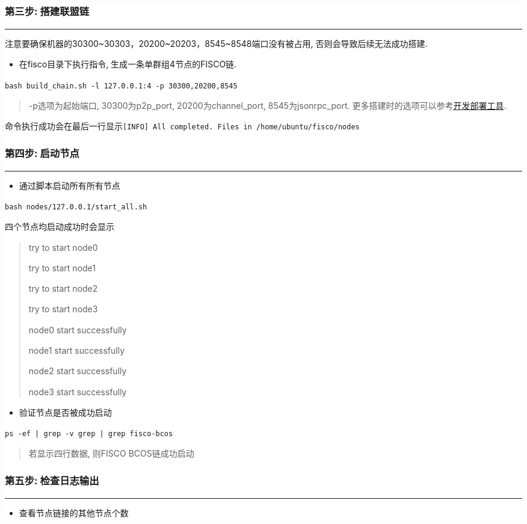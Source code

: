 ### 第三步: 搭建联盟链

---

注意要确保机器的30300~30303，20200~20203，8545~8548端口没有被占用, 否则会导致后续无法成功搭建.

- 在fisco目录下执行指令, 生成一条单群组4节点的FISCO链.

```
bash build_chain.sh -l 127.0.0.1:4 -p 30300,20200,8545
```

> -p选项为起始端口, 30300为p2p_port, 20200为channel_port, 8545为jsonrpc_port.
> 更多搭建时的选项可以参考[开发部署工具](https://fisco-bcos-documentation.readthedocs.io/zh_CN/latest/docs/manual/build_chain.html).

命令执行成功会在最后一行显示`[INFO] All completed. Files in /home/ubuntu/fisco/nodes`

### 第四步: 启动节点

---

- 通过脚本启动所有所有节点

```
bash nodes/127.0.0.1/start_all.sh
```

四个节点均启动成功时会显示
> try to start node0
>
> try to start node1
>
> try to start node2
>
> try to start node3
>
> node0 start successfully
>
> node1 start successfully
>
> node2 start successfully
>
> node3 start successfully

- 验证节点是否被成功启动

```
ps -ef | grep -v grep | grep fisco-bcos
```
> 若显示四行数据, 则FISCO BCOS链成功启动

### 第五步: 检查日志输出

---

- 查看节点链接的其他节点个数
